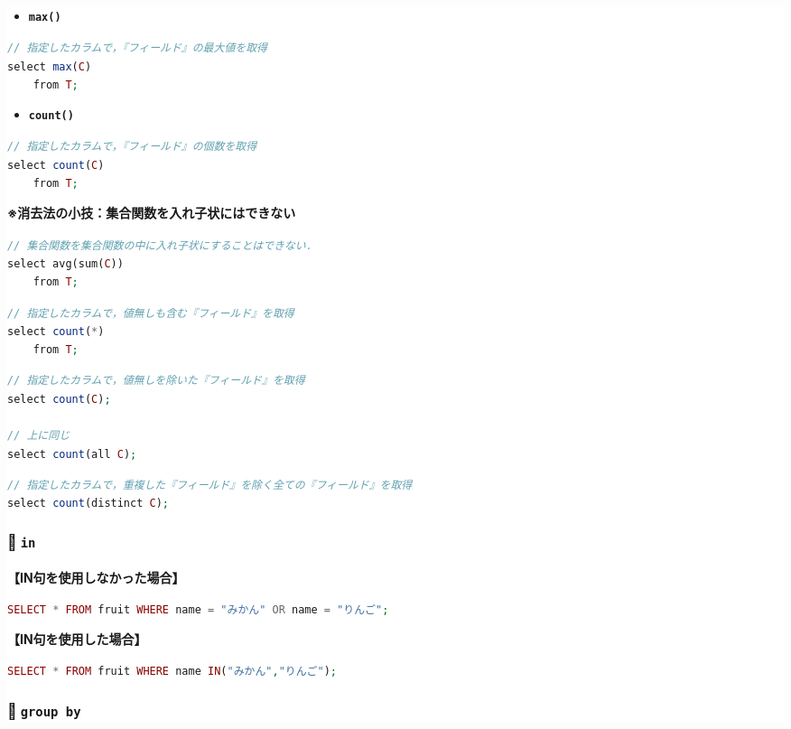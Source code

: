 - **```max()```**

```PHP
// 指定したカラムで，『フィールド』の最大値を取得
select max(C)
	from T;
```

- **```count()```**

```PHP
// 指定したカラムで，『フィールド』の個数を取得
select count(C)
	from T;
```

**※消去法の小技：集合関数を入れ子状にはできない**

```PHP
// 集合関数を集合関数の中に入れ子状にすることはできない．
select avg(sum(C))
	from T;
```

```PHP
// 指定したカラムで，値無しも含む『フィールド』を取得
select count(*)
	from T;
```

```PHP
// 指定したカラムで，値無しを除いた『フィールド』を取得
select count(C);

// 上に同じ
select count(all C);
```

```PHP
// 指定したカラムで，重複した『フィールド』を除く全ての『フィールド』を取得 
select count(distinct C);
```



### :pushpin: ```in```

**【IN句を使用しなかった場合】**

```PHP
SELECT * FROM fruit WHERE name = "みかん" OR name = "りんご";
```

**【IN句を使用した場合】**

```PHP
SELECT * FROM fruit WHERE name IN("みかん","りんご");
```



### :pushpin: ```group by```
